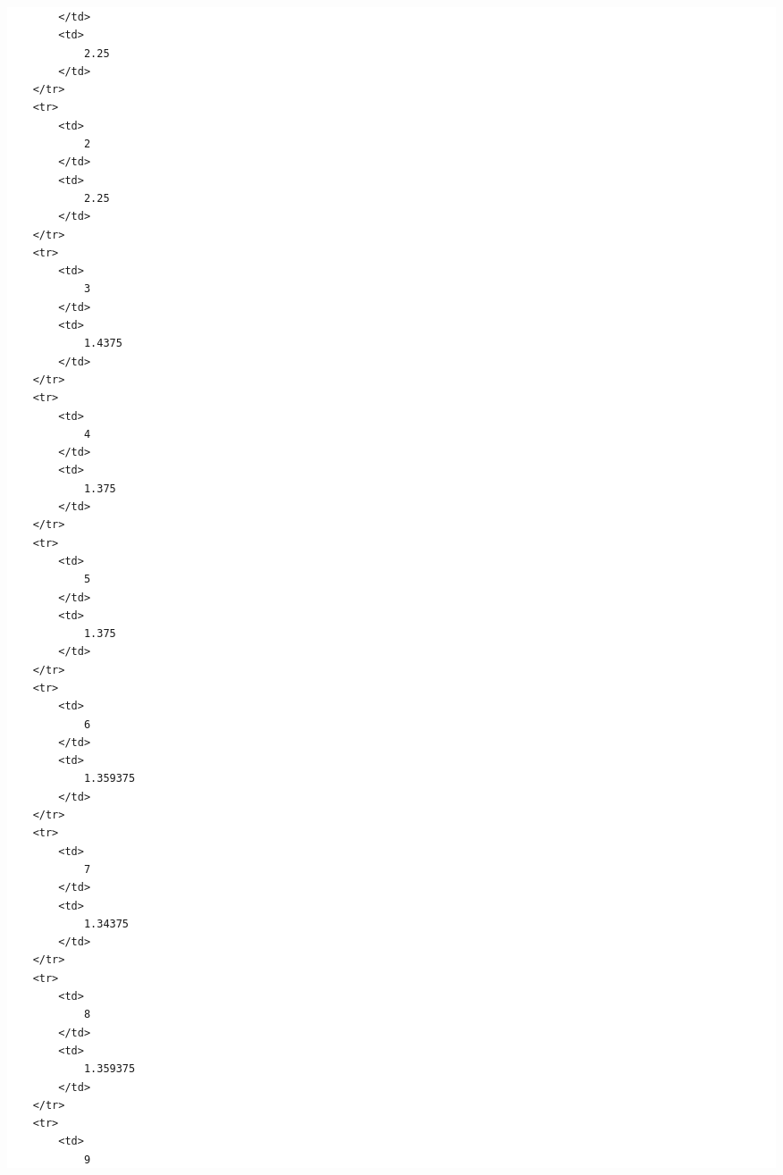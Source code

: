 			</td>
			<td>
				2.25
			</td>
		</tr>
		<tr>
			<td>
				2
			</td>
			<td>
				2.25
			</td>
		</tr>
		<tr>
			<td>
				3
			</td>
			<td>
				1.4375
			</td>
		</tr>
		<tr>
			<td>
				4
			</td>
			<td>
				1.375
			</td>
		</tr>
		<tr>
			<td>
				5
			</td>
			<td>
				1.375
			</td>
		</tr>
		<tr>
			<td>
				6
			</td>
			<td>
				1.359375
			</td>
		</tr>
		<tr>
			<td>
				7
			</td>
			<td>
				1.34375
			</td>
		</tr>
		<tr>
			<td>
				8
			</td>
			<td>
				1.359375
			</td>
		</tr>
		<tr>
			<td>
				9